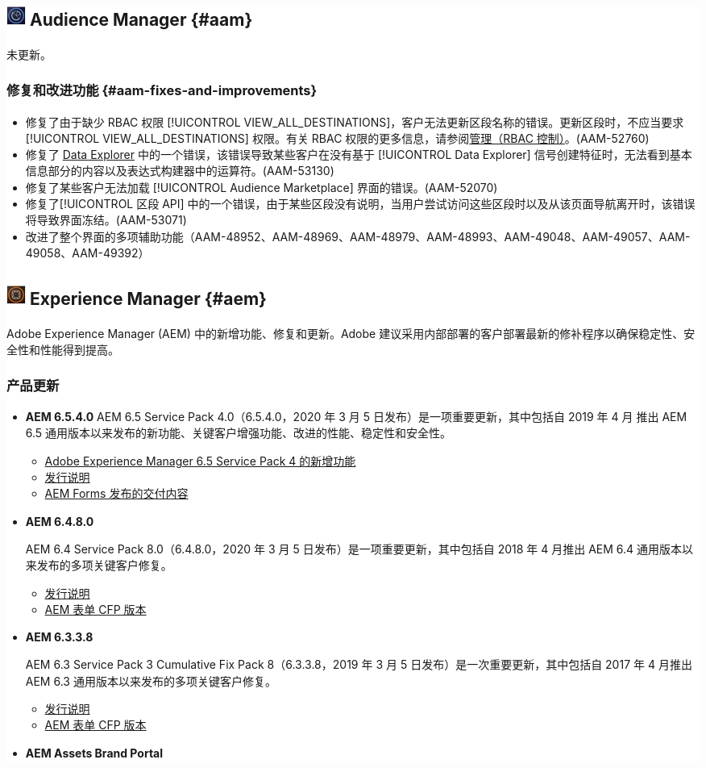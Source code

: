 ## ![图标](/assets/audience-manager.png) Audience Manager {#aam}

未更新。

### 修复和改进功能 {#aam-fixes-and-improvements}

* 修复了由于缺少 RBAC 权限 [!UICONTROL VIEW_ALL_DESTINATIONS]，客户无法更新区段名称的错误。更新区段时，不应当要求 [!UICONTROL VIEW_ALL_DESTINATIONS] 权限。有关 RBAC 权限的更多信息，请参阅[管理（RBAC 控制）](https://experienceleague.adobe.com/docs/audience-manager/user-guide/features/administration/administration-overview.html?lang=zh-Hans)。(AAM-52760)
* 修复了 [Data Explorer](https://experienceleague.adobe.com/docs/audience-manager/user-guide/features/data-explorer/data-explorer-overview.html?lang=en) 中的一个错误，该错误导致某些客户在没有基于 [!UICONTROL Data Explorer] 信号创建特征时，无法看到基本信息部分的内容以及表达式构建器中的运算符。(AAM-53130)
* 修复了某些客户无法加载 [!UICONTROL Audience Marketplace] 界面的错误。(AAM-52070)
* 修复了[!UICONTROL 区段 API] 中的一个错误，由于某些区段没有说明，当用户尝试访问这些区段时以及从该页面导航离开时，该错误将导致界面冻结。(AAM-53071)
* 改进了整个界面的多项辅助功能（AAM-48952、AAM-48969、AAM-48979、AAM-48993、AAM-49048、AAM-49057、AAM-49058、AAM-49392）

## ![图标](/assets/aem.png) Experience Manager {#aem}

Adobe Experience Manager (AEM) 中的新增功能、修复和更新。Adobe 建议采用内部部署的客户部署最新的修补程序以确保稳定性、安全性和性能得到提高。

### 产品更新

* **AEM 6.5.4.0** AEM 6.5 Service Pack 4.0（6.5.4.0，2020 年 3 月 5 日发布）是一项重要更新，其中包括自 2019 年 4 月 推出 AEM 6.5 通用版本以来发布的新功能、关键客户增强功能、改进的性能、稳定性和安全性。
   * [Adobe Experience Manager 6.5 Service Pack 4 的新增功能](https://experienceleague.adobe.com/docs/experience-manager-65/release-notes/service-pack/new-features-latest-service-pack.html?lang=en)
   * [发行说明](https://experienceleague.adobe.com/docs/experience-manager-65/release-notes/service-pack/sp-release-notes.html?lang=en)
   * [AEM Forms 发布的交付内容](https://experienceleague.adobe.com/docs/experience-manager-release-information/aem-release-updates/forms-updates/aem-forms-releases.html?lang=en)

* **AEM 6.4.8.0**

   AEM 6.4 Service Pack 8.0（6.4.8.0，2020 年 3 月 5 日发布）是一项重要更新，其中包括自 2018 年 4 月推出 AEM 6.4 通用版本以来发布的多项关键客户修复。
   * [发行说明](https://experienceleague.adobe.com/docs/experience-manager-64/release-notes/sp-release-notes.html?lang=zh-Hans)
   * [AEM 表单 CFP 版本](https://experienceleague.adobe.com/docs/experience-manager-release-information/aem-release-updates/forms-updates/aem-forms-releases.html?lang=en)

* **AEM 6.3.3.8**

   AEM 6.3 Service Pack 3 Cumulative Fix Pack 8（6.3.3.8，2019 年 3 月 5 日发布）是一次重要更新，其中包括自 2017 年 4 月推出 AEM 6.3 通用版本以来发布的多项关键客户修复。
   * [发行说明](https://experienceleague.adobe.com/docs/experience-manager-release-information/aem-release-updates/previous-updates/release-notes-aem-6-3-cumulative-fix-pack.html?lang=en)
   * [AEM 表单 CFP 版本](https://experienceleague.adobe.com/docs/experience-manager-release-information/aem-release-updates/forms-updates/aem-forms-releases.html?lang=en)

* **AEM Assets Brand Portal**
